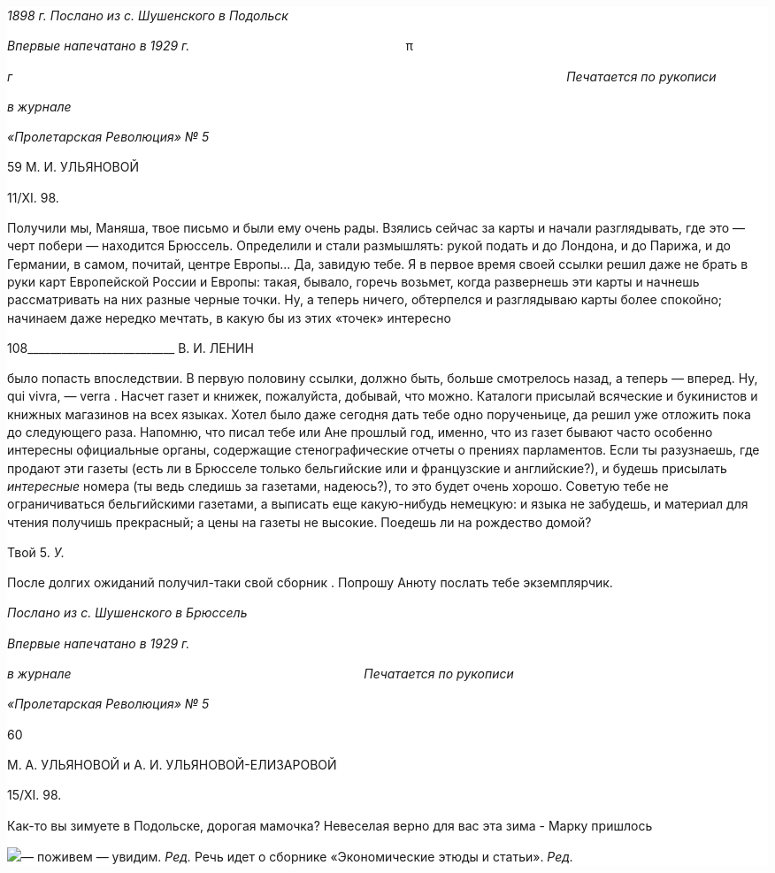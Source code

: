 _1898 г. Послано из с. Шушенского в Подольск_

_Впервые напечатано в 1929 г._                                                              π

_г_                                                                                                                                                               _Печатается по рукописи_

_в журнале_

_«Пролетарская Революция» № 5_

59 М. И. УЛЬЯНОВОЙ

11/ΧΙ. 98.

Получили мы, Маняша, твое письмо и были ему очень рады. Взялись сейчас за кар­ты и начали разглядывать, где это — черт побери — находится Брюссель. Определили и стали размышлять: рукой подать и до Лондона, и до Парижа, и до Германии, в самом, почитай, центре Европы... Да, завидую тебе. Я в первое время своей ссылки решил да­же не брать в руки карт Европейской России и Европы: такая, бывало, горечь возьмет, когда развернешь эти карты и начнешь рассматривать на них разные черные точки. Ну, а теперь ничего, обтерпелся и разглядываю карты более спокойно; начинаем даже не­редко мечтать, в какую бы из этих «точек» интересно

  

108__________________________ В. И. ЛЕНИН

было попасть впоследствии. В первую половину ссылки, должно быть, больше смотре­лось назад, а теперь — вперед. Ну, qui vivra, — verra . Насчет газет и книжек, пожалуй­ста, добывай, что можно. Каталоги присылай всяческие и букинистов и книжных мага­зинов на всех языках. Хотел было даже сегодня дать тебе одно порученьице, да решил уже отложить пока до следующего раза. Напомню, что писал тебе или Ане прошлый год, именно, что из газет бывают часто особенно интересны официальные органы, со­держащие стенографические отчеты о прениях парламентов. Если ты разузнаешь, где продают эти газеты (есть ли в Брюсселе только бельгийские или и французские и анг­лийские?), и будешь присылать _интересные_ номера (ты ведь следишь за газетами, на­деюсь?), то это будет очень хорошо. Советую тебе не ограничиваться бельгийскими га­зетами, а выписать еще какую-нибудь немецкую: и языка не забудешь, и материал для чтения получишь прекрасный; а цены на газеты не высокие. Поедешь ли на рождество домой?

Твой 5. _У._

После долгих ожиданий получил-таки свой сборник . Попрошу Анюту послать тебе экземплярчик.

_Послано из с. Шушенского в Брюссель_

_Впервые напечатано в 1929 г._

_в журнале_                                                                                    _Печатается по рукописи_

_«Пролетарская Революция» № 5_

60

М. А. УЛЬЯНОВОЙ и А. И. УЛЬЯНОВОЙ-ЕЛИЗАРОВОЙ

15/XI. 98.

Как-то вы зимуете в Подольске, дорогая мамочка? Невеселая верно для вас эта зима - Марку пришлось

![](file:///C:/Users/bot32/AppData/Local/Temp/msohtmlclip1/01/clip_image002.png)— поживем — увидим. _Ред._ Речь идет о сборнике «Экономические этюды и статьи». _Ред._
